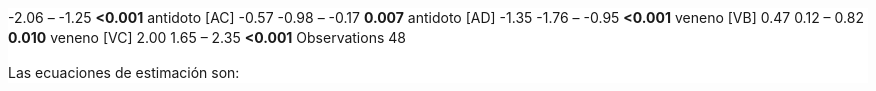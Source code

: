 <td style=" padding:0.2cm; text-align:left; vertical-align:top; text-align:center;  ">&#45;2.06&nbsp;&ndash;&nbsp;-1.25</td>
<td style=" padding:0.2cm; text-align:left; vertical-align:top; text-align:center;  "><strong>&lt;0.001</strong></td>
</tr>
<tr>
<td style=" padding:0.2cm; text-align:left; vertical-align:top; text-align:left; ">antidoto [AC]</td>
<td style=" padding:0.2cm; text-align:left; vertical-align:top; text-align:center;  ">&#45;0.57</td>
<td style=" padding:0.2cm; text-align:left; vertical-align:top; text-align:center;  ">&#45;0.98&nbsp;&ndash;&nbsp;-0.17</td>
<td style=" padding:0.2cm; text-align:left; vertical-align:top; text-align:center;  "><strong>0.007</strong></td>
</tr>
<tr>
<td style=" padding:0.2cm; text-align:left; vertical-align:top; text-align:left; ">antidoto [AD]</td>
<td style=" padding:0.2cm; text-align:left; vertical-align:top; text-align:center;  ">&#45;1.35</td>
<td style=" padding:0.2cm; text-align:left; vertical-align:top; text-align:center;  ">&#45;1.76&nbsp;&ndash;&nbsp;-0.95</td>
<td style=" padding:0.2cm; text-align:left; vertical-align:top; text-align:center;  "><strong>&lt;0.001</strong></td>
</tr>
<tr>
<td style=" padding:0.2cm; text-align:left; vertical-align:top; text-align:left; ">veneno [VB]</td>
<td style=" padding:0.2cm; text-align:left; vertical-align:top; text-align:center;  ">0.47</td>
<td style=" padding:0.2cm; text-align:left; vertical-align:top; text-align:center;  ">0.12&nbsp;&ndash;&nbsp;0.82</td>
<td style=" padding:0.2cm; text-align:left; vertical-align:top; text-align:center;  "><strong>0.010</strong></td>
</tr>
<tr>
<td style=" padding:0.2cm; text-align:left; vertical-align:top; text-align:left; ">veneno [VC]</td>
<td style=" padding:0.2cm; text-align:left; vertical-align:top; text-align:center;  ">2.00</td>
<td style=" padding:0.2cm; text-align:left; vertical-align:top; text-align:center;  ">1.65&nbsp;&ndash;&nbsp;2.35</td>
<td style=" padding:0.2cm; text-align:left; vertical-align:top; text-align:center;  "><strong>&lt;0.001</strong></td>
</tr>
<tr>
<td style=" padding:0.2cm; text-align:left; vertical-align:top; text-align:left; padding-top:0.1cm; padding-bottom:0.1cm; border-top:1px solid;">Observations</td>
<td style=" padding:0.2cm; text-align:left; vertical-align:top; padding-top:0.1cm; padding-bottom:0.1cm; text-align:left; border-top:1px solid;" colspan="3">48</td>
</tr>

</table>

Las ecuaciones de estimación son:
